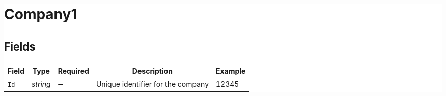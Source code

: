 # Company1


## Fields

| Field                                                                                                                                                                                                                                                                                                                        | Type                                                                                                                                                                                                                                                                                                                         | Required                                                                                                                                                                                                                                                                                                                     | Description                                                                                                                                                                                                                                                                                                                  | Example                                                                                                                                                                                                                                                                                                                      |
| ---------------------------------------------------------------------------------------------------------------------------------------------------------------------------------------------------------------------------------------------------------------------------------------------------------------------------- | ---------------------------------------------------------------------------------------------------------------------------------------------------------------------------------------------------------------------------------------------------------------------------------------------------------------------------- | ---------------------------------------------------------------------------------------------------------------------------------------------------------------------------------------------------------------------------------------------------------------------------------------------------------------------------- | ---------------------------------------------------------------------------------------------------------------------------------------------------------------------------------------------------------------------------------------------------------------------------------------------------------------------------- | ---------------------------------------------------------------------------------------------------------------------------------------------------------------------------------------------------------------------------------------------------------------------------------------------------------------------------- |
| `Id`                                                                                                                                                                                                                                                                                                                         | *string*                                                                                                                                                                                                                                                                                                                     | :heavy_minus_sign:                                                                                                                                                                                                                                                                                                           | Unique identifier for the company                                                                                                                                                                                                                                                                                            | 12345                                                                                                                                                                                                                                                                                                                        |
